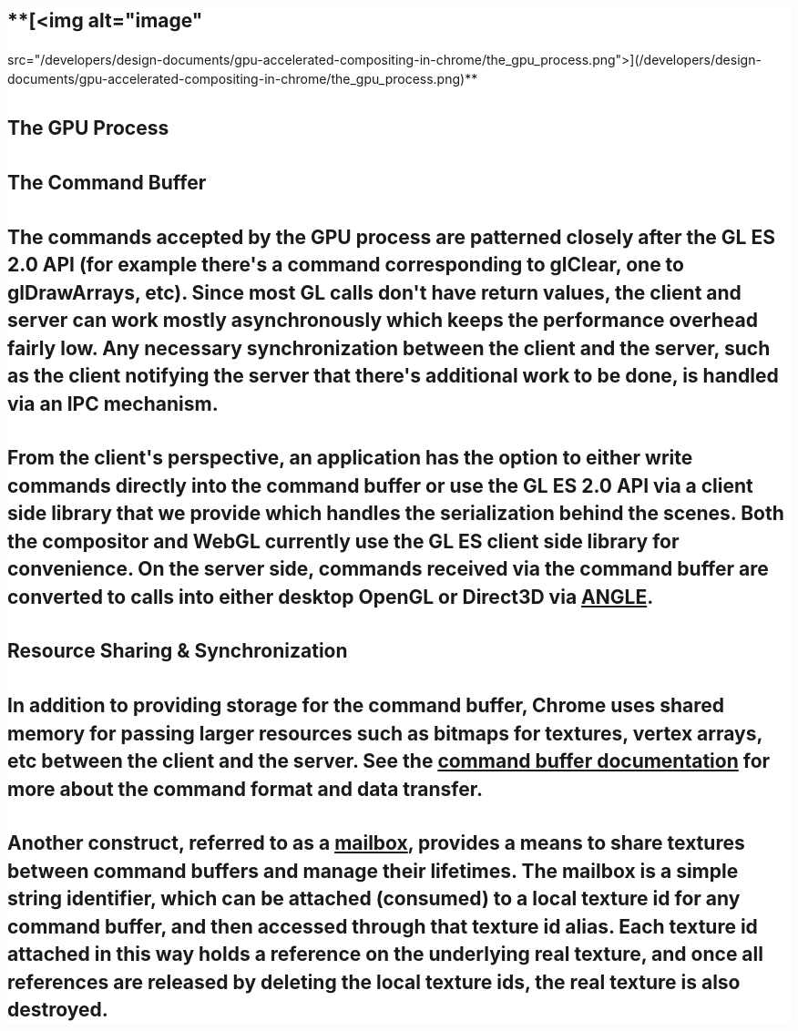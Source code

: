 ## **[<img alt="image"
src="/developers/design-documents/gpu-accelerated-compositing-in-chrome/the_gpu_process.png">](/developers/design-documents/gpu-accelerated-compositing-in-chrome/the_gpu_process.png)**

## **The GPU Process**

## **The Command Buffer**

## **The commands accepted by the GPU process are patterned closely after the GL ES 2.0 API (for example there's a command corresponding to glClear, one to glDrawArrays, etc). Since most GL calls don't have return values, the client and server can work mostly asynchronously which keeps the performance overhead fairly low. Any necessary synchronization between the client and the server, such as the client notifying the server that there's additional work to be done, is handled via an IPC mechanism.**

## **From the client's perspective, an application has the option to either write commands directly into the command buffer or use the GL ES 2.0 API via a client side library that we provide which handles the serialization behind the scenes. Both the compositor and WebGL currently use the GL ES client side library for convenience. On the server side, commands received via the command buffer are converted to calls into either desktop OpenGL or Direct3D via [ANGLE](https://code.google.com/p/angleproject/).**

## **Resource Sharing & Synchronization**

## **In addition to providing storage for the command buffer, Chrome uses shared memory for passing larger resources such as bitmaps for textures, vertex arrays, etc between the client and the server. See the [command buffer documentation](http://www.chromium.org/developers/design-documents/gpu-command-buffer) for more about the command format and data transfer.**

## **Another construct, referred to as a [mailbox](http://src.chromium.org/viewvc/chrome/trunk/src/gpu/GLES2/extensions/CHROMIUM/CHROMIUM_texture_mailbox.txt), provides a means to share textures between command buffers and manage their lifetimes. The mailbox is a simple string identifier, which can be attached (consumed) to a local texture id for any command buffer, and then accessed through that texture id alias. Each texture id attached in this way holds a reference on the underlying real texture, and once all references are released by deleting the local texture ids, the real texture is also destroyed.**
